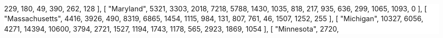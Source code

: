 229,
180,
49,
390,
262,
128 
],
[
 "Maryland",
5321,
3303,
2018,
7218,
5788,
1430,
1035,
818,
217,
935,
636,
299,
1065,
1093,
0 
],
[
 "Massachusetts",
4416,
3926,
490,
8319,
6865,
1454,
1115,
984,
131,
807,
761,
46,
1507,
1252,
255 
],
[
 "Michigan",
10327,
6056,
4271,
14394,
10600,
3794,
2721,
1527,
1194,
1743,
1178,
565,
2923,
1869,
1054 
],
[
 "Minnesota",
2720,